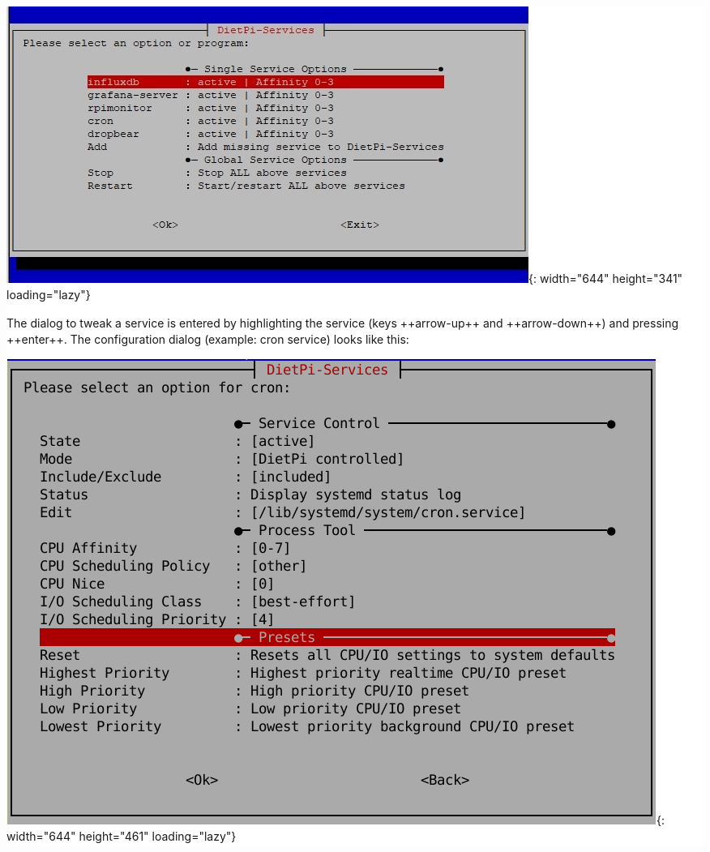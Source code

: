 ![DietPi-Services screenshot](../assets/images/dietpi-services.jpg){: width="644" height="341" loading="lazy"}

The dialog to tweak a service is entered by highlighting the service (keys ++arrow-up++ and ++arrow-down++) and pressing ++enter++. The configuration dialog (example: cron service) looks like this:

![DietPi-Services tweaking screenshot](../assets/images/dietpi-services_2.png){: width="644" height="461" loading="lazy"}
